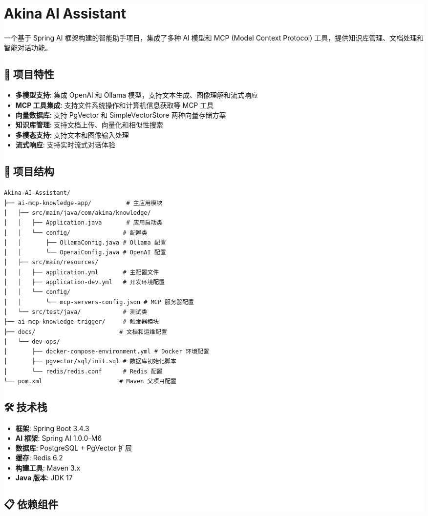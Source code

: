 # Akina AI Assistant

一个基于 Spring AI 框架构建的智能助手项目，集成了多种 AI 模型和 MCP (Model Context Protocol) 工具，提供知识库管理、文档处理和智能对话功能。

## 🚀 项目特性

- **多模型支持**: 集成 OpenAI 和 Ollama 模型，支持文本生成、图像理解和流式响应
- **MCP 工具集成**: 支持文件系统操作和计算机信息获取等 MCP 工具
- **向量数据库**: 支持 PgVector 和 SimpleVectorStore 两种向量存储方案
- **知识库管理**: 支持文档上传、向量化和相似性搜索
- **多模态支持**: 支持文本和图像输入处理
- **流式响应**: 支持实时流式对话体验

## 📁 项目结构

```
Akina-AI-Assistant/
├── ai-mcp-knowledge-app/          # 主应用模块
│   ├── src/main/java/com/akina/knowledge/
│   │   ├── Application.java       # 应用启动类
│   │   └── config/               # 配置类
│   │       ├── OllamaConfig.java # Ollama 配置
│   │       └── OpenaiConfig.java # OpenAI 配置
│   ├── src/main/resources/
│   │   ├── application.yml       # 主配置文件
│   │   ├── application-dev.yml   # 开发环境配置
│   │   └── config/
│   │       └── mcp-servers-config.json # MCP 服务器配置
│   └── src/test/java/            # 测试类
├── ai-mcp-knowledge-trigger/     # 触发器模块
├── docs/                        # 文档和运维配置
│   └── dev-ops/
│       ├── docker-compose-environment.yml # Docker 环境配置
│       ├── pgvector/sql/init.sql # 数据库初始化脚本
│       └── redis/redis.conf      # Redis 配置
└── pom.xml                      # Maven 父项目配置
```

## 🛠️ 技术栈

- **框架**: Spring Boot 3.4.3
- **AI 框架**: Spring AI 1.0.0-M6
- **数据库**: PostgreSQL + PgVector 扩展
- **缓存**: Redis 6.2
- **构建工具**: Maven 3.x
- **Java 版本**: JDK 17

## 📋 依赖组件
